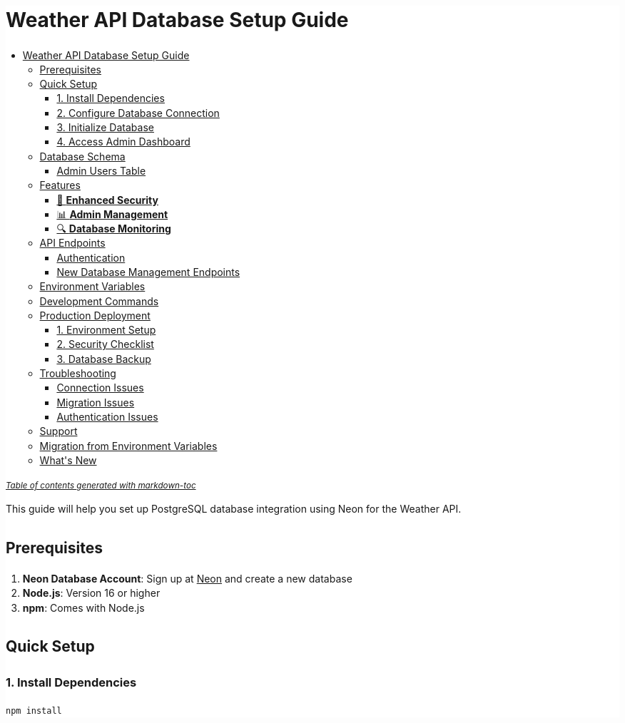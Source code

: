 # Weather API Database Setup Guide

- [Weather API Database Setup Guide](#weather-api-database-setup-guide)
  * [Prerequisites](#prerequisites)
  * [Quick Setup](#quick-setup)
    + [1. Install Dependencies](#1-install-dependencies)
    + [2. Configure Database Connection](#2-configure-database-connection)
    + [3. Initialize Database](#3-initialize-database)
    + [4. Access Admin Dashboard](#4-access-admin-dashboard)
  * [Database Schema](#database-schema)
    + [Admin Users Table](#admin-users-table)
  * [Features](#features)
    + [🔐 **Enhanced Security**](#-----enhanced-security--)
    + [📊 **Admin Management**](#-----admin-management--)
    + [🔍 **Database Monitoring**](#-----database-monitoring--)
  * [API Endpoints](#api-endpoints)
    + [Authentication](#authentication)
    + [New Database Management Endpoints](#new-database-management-endpoints)
  * [Environment Variables](#environment-variables)
  * [Development Commands](#development-commands)
  * [Production Deployment](#production-deployment)
    + [1. Environment Setup](#1-environment-setup)
    + [2. Security Checklist](#2-security-checklist)
    + [3. Database Backup](#3-database-backup)
  * [Troubleshooting](#troubleshooting)
    + [Connection Issues](#connection-issues)
    + [Migration Issues](#migration-issues)
    + [Authentication Issues](#authentication-issues)
  * [Support](#support)
  * [Migration from Environment Variables](#migration-from-environment-variables)
  * [What's New](#what-s-new)

<small><i><a href='http://ecotrust-canada.github.io/markdown-toc/'>Table of contents generated with markdown-toc</a></i></small>

This guide will help you set up PostgreSQL database integration using Neon for the Weather API.

## Prerequisites

1. **Neon Database Account**: Sign up at [Neon](https://neon.tech) and create a new database
2. **Node.js**: Version 16 or higher
3. **npm**: Comes with Node.js

## Quick Setup

### 1. Install Dependencies

```bash
npm install
```
